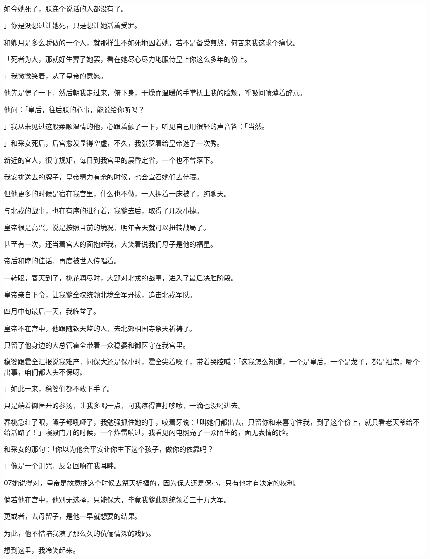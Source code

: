 如今她死了，朕连个说话的人都没有了。

」你是没想过让她死，只是想让她活着受罪。

和卿月是多么骄傲的一个人，就那样生不如死地囚着她，若不是备受煎熬，何苦来我这求个痛快。

「死者为大，那就好生葬了她罢，看在她尽心尽力地服侍皇上你这么多年的份上。

」我微微笑着，从了皇帝的意愿。

他先是愣了一下，然后朝我走过来，俯下身，干燥而温暖的手掌抚上我的脸颊，呼吸间喷薄着醉意。

他问：「皇后，往后朕的心事，能说给你听吗？

」我从未见过这般柔顺温情的他，心跟着颤了一下，听见自己用很轻的声音答：「当然。

」和采女死后，后宫愈发显得空虚，不久，我张罗着给皇帝选了一次秀。

新近的宫人，很守规矩，每日到我宫里的晨昏定省，一个也不曾落下。

我安排送去的牌子，皇帝精力有余的时候，也会宣召她们去侍寝。

但他更多的时候是宿在我宫里，什么也不做，一人拥着一床被子，纯聊天。

与北戎的战事，也在有序的进行着，我爹去后，取得了几次小捷。

皇帝很是高兴，说是按照目前的境况，明年春天就可以扭转战局了。

甚至有一次，还当着宫人的面抱起我，大笑着说我们母子是他的福星。

帝后和睦的佳话，再度被世人传唱着。

一转眼，春天到了，桃花凋尽时，大郢对北戎的战事，进入了最后决胜阶段。

皇帝亲自下令，让我爹全权统领北境全军开拔，追击北戎军队。

四月中旬最后一天，我临盆了。

皇帝不在宫中，他跟随钦天监的人，去北郊相国寺祭天祈祷了。

只留了他身边的大总管霍全带着一众稳婆和御医守在我宫里。

稳婆跟霍全汇报说我难产，问保大还是保小时，霍全尖着嗓子，带着哭腔喊：「这我怎么知道，一个是皇后，一个是龙子，都是祖宗，哪个出事，咱们都人头不保呀。

」如此一来，稳婆们都不敢下手了。

只是端着御医开的参汤，让我多喝一点，可我疼得直打哆嗦，一滴也没喝进去。

春桃急红了眼，嗓子都吼哑了，我勉强抓住她的手，咬着牙说：「叫她们都出去，只留你和来喜守住我，到了这个份上，就只看老天爷给不给活路了！」寝殿门开的时候，一个炸雷响过，我看见闪电照亮了一众陌生的，面无表情的脸。

和采女的那句：「你以为他会平安让你生下这个孩子，做你的依靠吗？

」像是一个诅咒，反复回响在我耳畔。

07她说得对，皇帝是故意挑这个时候去祭天祈福的，因为保大还是保小，只有他才有决定的权利。

倘若他在宫中，他别无选择，只能保大，毕竟我爹此刻统领着三十万大军。

更或者，去母留子，是他一早就想要的结果。

为此，他不惜陪我演了那么久的伉俪情深的戏码。

想到这里，我冷笑起来。
